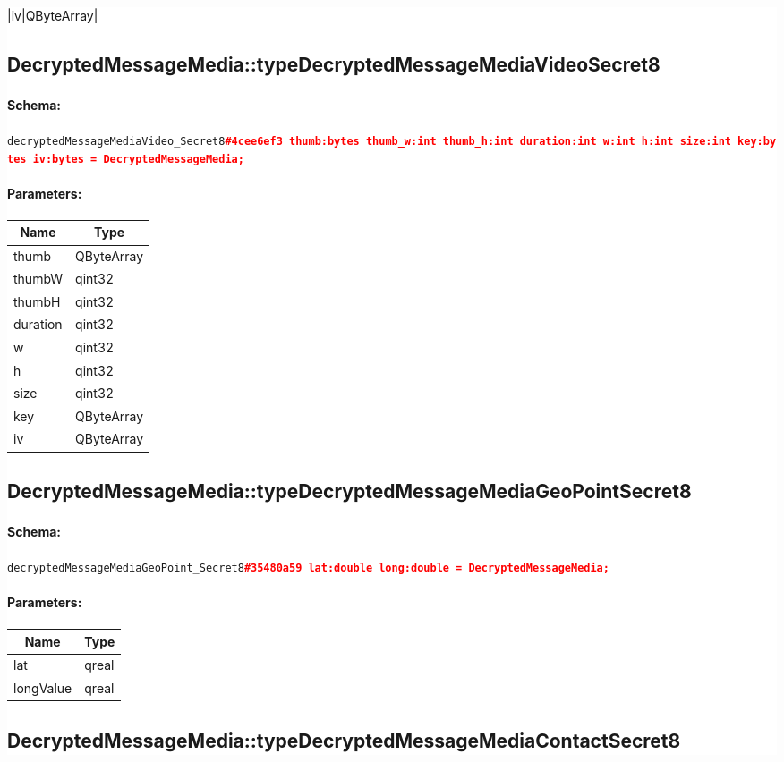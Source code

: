 |iv|QByteArray|

## DecryptedMessageMedia::typeDecryptedMessageMediaVideoSecret8

#### Schema:

```c++
decryptedMessageMediaVideo_Secret8#4cee6ef3 thumb:bytes thumb_w:int thumb_h:int duration:int w:int h:int size:int key:bytes iv:bytes = DecryptedMessageMedia;
```

#### Parameters:

|Name|Type|
|----|----|
|thumb|QByteArray|
|thumbW|qint32|
|thumbH|qint32|
|duration|qint32|
|w|qint32|
|h|qint32|
|size|qint32|
|key|QByteArray|
|iv|QByteArray|

## DecryptedMessageMedia::typeDecryptedMessageMediaGeoPointSecret8

#### Schema:

```c++
decryptedMessageMediaGeoPoint_Secret8#35480a59 lat:double long:double = DecryptedMessageMedia;
```

#### Parameters:

|Name|Type|
|----|----|
|lat|qreal|
|longValue|qreal|

## DecryptedMessageMedia::typeDecryptedMessageMediaContactSecret8
